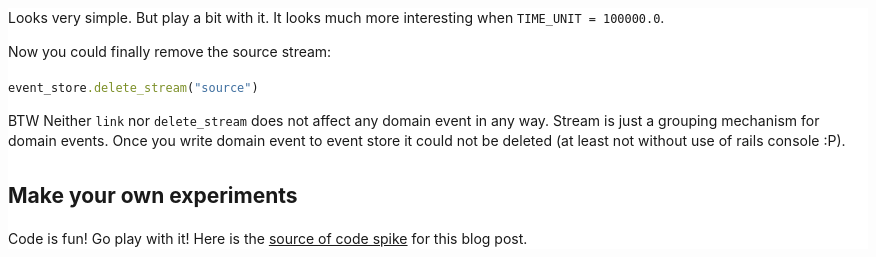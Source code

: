 Looks very simple. But play a bit with it. It looks much more interesting when `TIME_UNIT = 100000.0`.

Now you could finally remove the source stream:

```ruby
event_store.delete_stream("source")
```

BTW Neither `link` nor `delete_stream` does not affect any domain event in any way.
Stream is just a grouping mechanism for domain events. Once you write domain event to event store
it could not be deleted (at least not without use of rails console :P).




## Make your own experiments

Code is fun! Go play with it! Here is the [source of code spike](https://github.com/RailsEventStore/rails_event_store/blob/master/contrib/scripts/rename-stream.rb) for this blog post.
